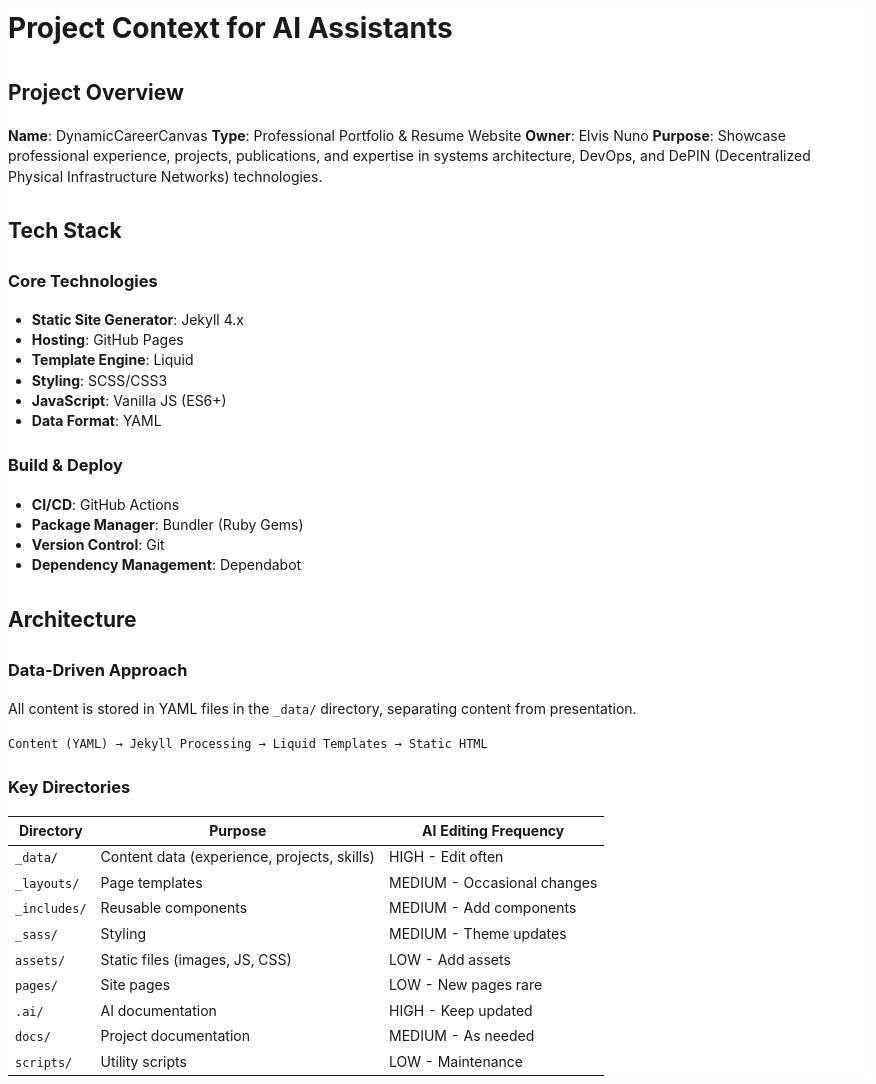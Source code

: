 # Project Context for AI Assistants

## Project Overview

**Name**: DynamicCareerCanvas
**Type**: Professional Portfolio & Resume Website
**Owner**: Elvis Nuno
**Purpose**: Showcase professional experience, projects, publications, and expertise in systems architecture, DevOps, and DePIN (Decentralized Physical Infrastructure Networks) technologies.

## Tech Stack

### Core Technologies
- **Static Site Generator**: Jekyll 4.x
- **Hosting**: GitHub Pages
- **Template Engine**: Liquid
- **Styling**: SCSS/CSS3
- **JavaScript**: Vanilla JS (ES6+)
- **Data Format**: YAML

### Build & Deploy
- **CI/CD**: GitHub Actions
- **Package Manager**: Bundler (Ruby Gems)
- **Version Control**: Git
- **Dependency Management**: Dependabot

## Architecture

### Data-Driven Approach
All content is stored in YAML files in the `_data/` directory, separating content from presentation.

```
Content (YAML) → Jekyll Processing → Liquid Templates → Static HTML
```

### Key Directories

| Directory | Purpose | AI Editing Frequency |
|-----------|---------|---------------------|
| `_data/` | Content data (experience, projects, skills) | HIGH - Edit often |
| `_layouts/` | Page templates | MEDIUM - Occasional changes |
| `_includes/` | Reusable components | MEDIUM - Add components |
| `_sass/` | Styling | MEDIUM - Theme updates |
| `assets/` | Static files (images, JS, CSS) | LOW - Add assets |
| `pages/` | Site pages | LOW - New pages rare |
| `.ai/` | AI documentation | HIGH - Keep updated |
| `docs/` | Project documentation | MEDIUM - As needed |
| `scripts/` | Utility scripts | LOW - Maintenance |
